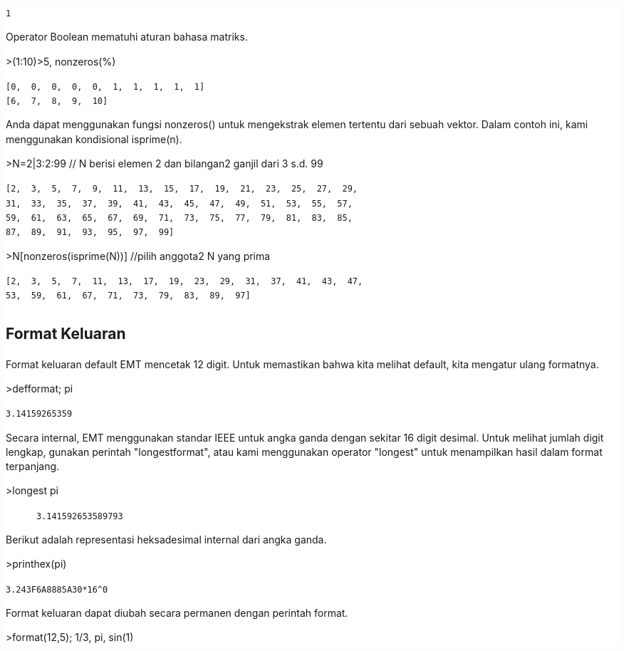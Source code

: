 
    1

Operator Boolean mematuhi aturan bahasa matriks.


\>(1:10)\>5, nonzeros(%)


    [0,  0,  0,  0,  0,  1,  1,  1,  1,  1]
    [6,  7,  8,  9,  10]

Anda dapat menggunakan fungsi nonzeros() untuk mengekstrak elemen
tertentu dari sebuah vektor. Dalam contoh ini, kami  menggunakan
kondisional isprime(n).


\>N=2|3:2:99 // N berisi elemen 2 dan bilangan2 ganjil dari 3 s.d. 99


    [2,  3,  5,  7,  9,  11,  13,  15,  17,  19,  21,  23,  25,  27,  29,
    31,  33,  35,  37,  39,  41,  43,  45,  47,  49,  51,  53,  55,  57,
    59,  61,  63,  65,  67,  69,  71,  73,  75,  77,  79,  81,  83,  85,
    87,  89,  91,  93,  95,  97,  99]

\>N[nonzeros(isprime(N))] //pilih anggota2 N yang prima


    [2,  3,  5,  7,  11,  13,  17,  19,  23,  29,  31,  37,  41,  43,  47,
    53,  59,  61,  67,  71,  73,  79,  83,  89,  97]

## Format Keluaran

Format keluaran default EMT mencetak 12 digit. Untuk memastikan bahwa
kita melihat default, kita mengatur ulang formatnya.


\>defformat; pi


    3.14159265359

Secara internal, EMT menggunakan standar IEEE untuk angka ganda dengan
sekitar 16 digit desimal. Untuk melihat jumlah digit lengkap, gunakan
perintah "longestformat", atau kami menggunakan operator "longest"
untuk menampilkan hasil dalam format terpanjang.


\>longest pi


          3.141592653589793 

Berikut adalah representasi heksadesimal internal dari angka ganda.


\>printhex(pi)


    3.243F6A8885A30*16^0

Format keluaran dapat diubah secara permanen dengan perintah format.


\>format(12,5); 1/3, pi, sin(1)

